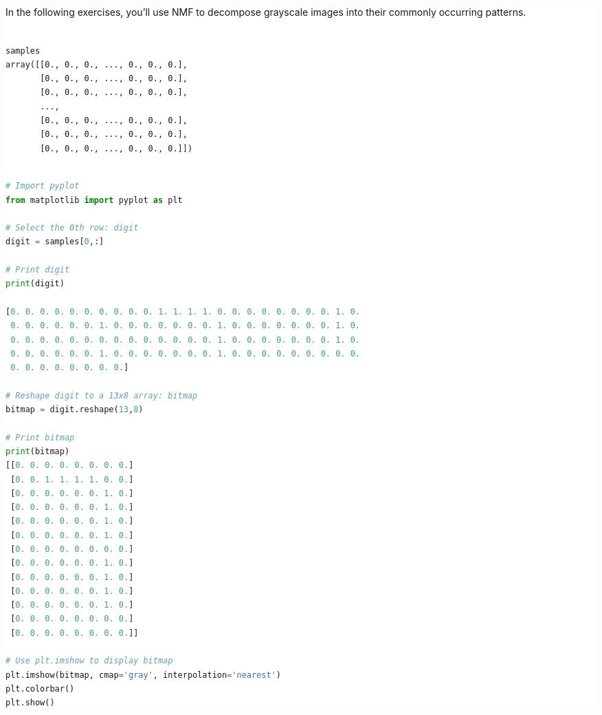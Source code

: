 
 In the following exercises, you’ll use NMF to decompose grayscale images into their commonly occurring patterns.





```

samples
array([[0., 0., 0., ..., 0., 0., 0.],
       [0., 0., 0., ..., 0., 0., 0.],
       [0., 0., 0., ..., 0., 0., 0.],
       ...,
       [0., 0., 0., ..., 0., 0., 0.],
       [0., 0., 0., ..., 0., 0., 0.],
       [0., 0., 0., ..., 0., 0., 0.]])

```




```python

# Import pyplot
from matplotlib import pyplot as plt

# Select the 0th row: digit
digit = samples[0,:]

# Print digit
print(digit)

[0. 0. 0. 0. 0. 0. 0. 0. 0. 0. 1. 1. 1. 1. 0. 0. 0. 0. 0. 0. 0. 0. 1. 0.
 0. 0. 0. 0. 0. 0. 1. 0. 0. 0. 0. 0. 0. 0. 1. 0. 0. 0. 0. 0. 0. 0. 1. 0.
 0. 0. 0. 0. 0. 0. 0. 0. 0. 0. 0. 0. 0. 0. 1. 0. 0. 0. 0. 0. 0. 0. 1. 0.
 0. 0. 0. 0. 0. 0. 1. 0. 0. 0. 0. 0. 0. 0. 1. 0. 0. 0. 0. 0. 0. 0. 0. 0.
 0. 0. 0. 0. 0. 0. 0. 0.]

# Reshape digit to a 13x8 array: bitmap
bitmap = digit.reshape(13,8)

# Print bitmap
print(bitmap)
[[0. 0. 0. 0. 0. 0. 0. 0.]
 [0. 0. 1. 1. 1. 1. 0. 0.]
 [0. 0. 0. 0. 0. 0. 1. 0.]
 [0. 0. 0. 0. 0. 0. 1. 0.]
 [0. 0. 0. 0. 0. 0. 1. 0.]
 [0. 0. 0. 0. 0. 0. 1. 0.]
 [0. 0. 0. 0. 0. 0. 0. 0.]
 [0. 0. 0. 0. 0. 0. 1. 0.]
 [0. 0. 0. 0. 0. 0. 1. 0.]
 [0. 0. 0. 0. 0. 0. 1. 0.]
 [0. 0. 0. 0. 0. 0. 1. 0.]
 [0. 0. 0. 0. 0. 0. 0. 0.]
 [0. 0. 0. 0. 0. 0. 0. 0.]]

# Use plt.imshow to display bitmap
plt.imshow(bitmap, cmap='gray', interpolation='nearest')
plt.colorbar()
plt.show()


```
